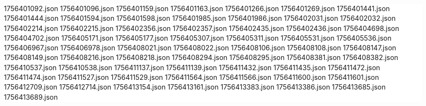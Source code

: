 1756401092.json
1756401096.json
1756401159.json
1756401163.json
1756401266.json
1756401269.json
1756401441.json
1756401444.json
1756401594.json
1756401598.json
1756401985.json
1756401986.json
1756402031.json
1756402032.json
1756402214.json
1756402215.json
1756402356.json
1756402357.json
1756402435.json
1756402436.json
1756404698.json
1756404702.json
1756405171.json
1756405177.json
1756405307.json
1756405311.json
1756405531.json
1756405536.json
1756406967.json
1756406978.json
1756408021.json
1756408022.json
1756408106.json
1756408108.json
1756408147.json
1756408149.json
1756408216.json
1756408218.json
1756408294.json
1756408295.json
1756408381.json
1756408382.json
1756410537.json
1756410538.json
1756411137.json
1756411139.json
1756411432.json
1756411435.json
1756411472.json
1756411474.json
1756411527.json
1756411529.json
1756411564.json
1756411566.json
1756411600.json
1756411601.json
1756412709.json
1756412714.json
1756413154.json
1756413161.json
1756413383.json
1756413386.json
1756413685.json
1756413689.json